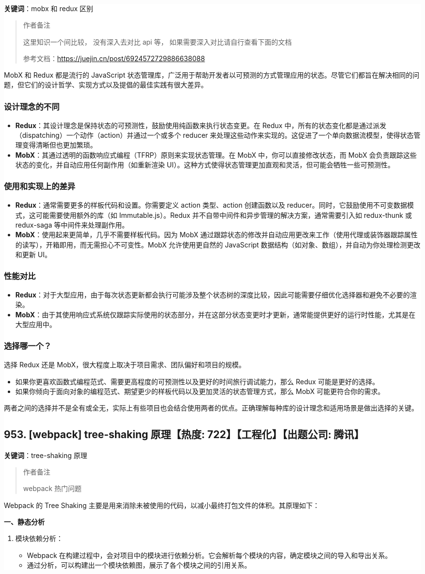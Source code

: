 **关键词**：mobx 和 redux 区别

> 作者备注
>
> 这里知识一个间比较， 没有深入去对比 api 等， 如果需要深入对比请自行查看下面的文档
>
> 参考文档：https://juejin.cn/post/6924572729886638088

MobX 和 Redux 都是流行的 JavaScript 状态管理库，广泛用于帮助开发者以可预测的方式管理应用的状态。尽管它们都旨在解决相同的问题，但它们的设计哲学、实现方式以及提倡的最佳实践有很大差异。

### 设计理念的不同

- **Redux**：其设计理念是保持状态的可预测性，鼓励使用纯函数来执行状态变更。在 Redux 中，所有的状态变化都是通过派发（dispatching）一个动作（action）并通过一个或多个 reducer 来处理这些动作来实现的。这促进了一个单向数据流模型，使得状态管理变得清晰但也更加繁琐。
- **MobX**：其通过透明的函数响应式编程（TFRP）原则来实现状态管理。在 MobX 中，你可以直接修改状态，而 MobX 会负责跟踪这些状态的变化，并自动应用任何副作用（如重新渲染 UI）。这种方式使得状态管理更加直观和灵活，但可能会牺牲一些可预测性。

### 使用和实现上的差异

- **Redux**：通常需要更多的样板代码和设置。你需要定义 action 类型、action 创建函数以及 reducer。同时，它鼓励使用不可变数据模式，这可能需要使用额外的库（如 Immutable.js）。Redux 并不自带中间件和异步管理的解决方案，通常需要引入如 redux-thunk 或 redux-saga 等中间件来处理副作用。
- **MobX**：使用起来更简单，几乎不需要样板代码。因为 MobX 通过跟踪状态的修改并自动应用更改来工作（使用代理或装饰器跟踪属性的读写），开箱即用，而无需担心不可变性。MobX 允许使用更自然的 JavaScript 数据结构（如对象、数组），并自动为你处理检测更改和更新 UI。

### 性能对比

- **Redux**：对于大型应用，由于每次状态更新都会执行可能涉及整个状态树的深度比较，因此可能需要仔细优化选择器和避免不必要的渲染。
- **MobX**：由于其使用响应式系统仅跟踪实际使用的状态部分，并在这部分状态变更时才更新，通常能提供更好的运行时性能，尤其是在大型应用中。

### 选择哪一个？

选择 Redux 还是 MobX，很大程度上取决于项目需求、团队偏好和项目的规模。

- 如果你更喜欢函数式编程范式、需要更高程度的可预测性以及更好的时间旅行调试能力，那么 Redux 可能是更好的选择。
- 如果你倾向于面向对象的编程范式、期望更少的样板代码以及更加灵活的状态管理方式，那么 MobX 可能更符合你的需求。

两者之间的选择并不是全有或全无，实际上有些项目也会结合使用两者的优点。正确理解每种库的设计理念和适用场景是做出选择的关键。

## 953. [webpack] tree-shaking 原理【热度: 722】【工程化】【出题公司: 腾讯】

**关键词**：tree-shaking 原理

> 作者备注
>
> webpack 热门问题

Webpack 的 Tree Shaking 主要是用来消除未被使用的代码，以减小最终打包文件的体积。其原理如下：

**一、静态分析**

1. 模块依赖分析：

   - Webpack 在构建过程中，会对项目中的模块进行依赖分析。它会解析每个模块的内容，确定模块之间的导入和导出关系。
   - 通过分析，可以构建出一个模块依赖图，展示了各个模块之间的引用关系。
